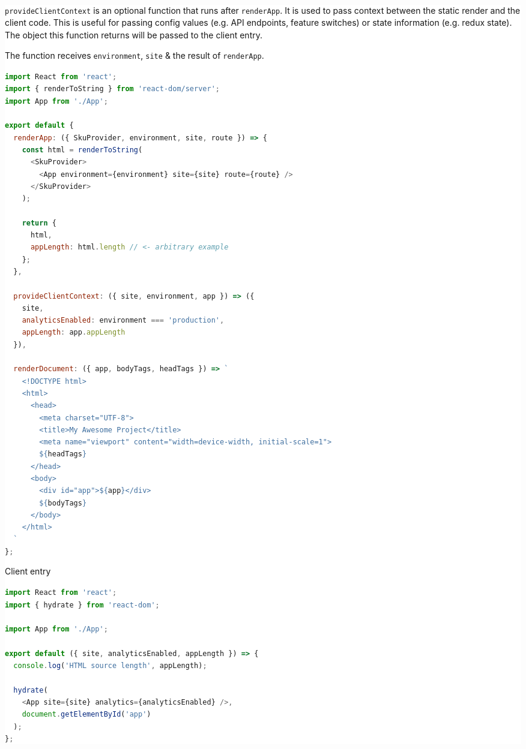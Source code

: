 `provideClientContext` is an optional function that runs after `renderApp`. It is used to pass context between the static render and the client code. This is useful for passing config values (e.g. API endpoints, feature switches) or state information (e.g. redux state). The object this function returns will be passed to the client entry.

The function receives `environment`, `site` & the result of `renderApp`.

```js
import React from 'react';
import { renderToString } from 'react-dom/server';
import App from './App';

export default {
  renderApp: ({ SkuProvider, environment, site, route }) => {
    const html = renderToString(
      <SkuProvider>
        <App environment={environment} site={site} route={route} />
      </SkuProvider>
    );

    return {
      html,
      appLength: html.length // <- arbitrary example
    };
  },

  provideClientContext: ({ site, environment, app }) => ({
    site,
    analyticsEnabled: environment === 'production',
    appLength: app.appLength
  }),

  renderDocument: ({ app, bodyTags, headTags }) => `
    <!DOCTYPE html>
    <html>
      <head>
        <meta charset="UTF-8">
        <title>My Awesome Project</title>
        <meta name="viewport" content="width=device-width, initial-scale=1">
        ${headTags}
      </head>
      <body>
        <div id="app">${app}</div>
        ${bodyTags}
      </body>
    </html>
  `
};
```

Client entry

```js
import React from 'react';
import { hydrate } from 'react-dom';

import App from './App';

export default ({ site, analyticsEnabled, appLength }) => {
  console.log('HTML source length', appLength);

  hydrate(
    <App site={site} analytics={analyticsEnabled} />,
    document.getElementById('app')
  );
};
```
